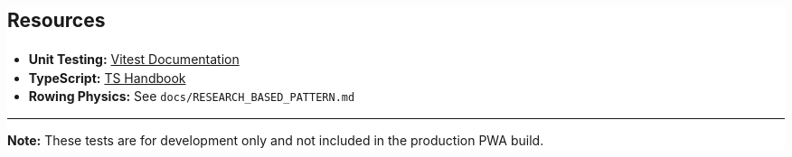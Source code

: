 ## Resources

- **Unit Testing:** [Vitest Documentation](https://vitest.dev/)
- **TypeScript:** [TS Handbook](https://www.typescriptlang.org/docs/)
- **Rowing Physics:** See `docs/RESEARCH_BASED_PATTERN.md`

---

**Note:** These tests are for development only and not included in the production PWA build.

